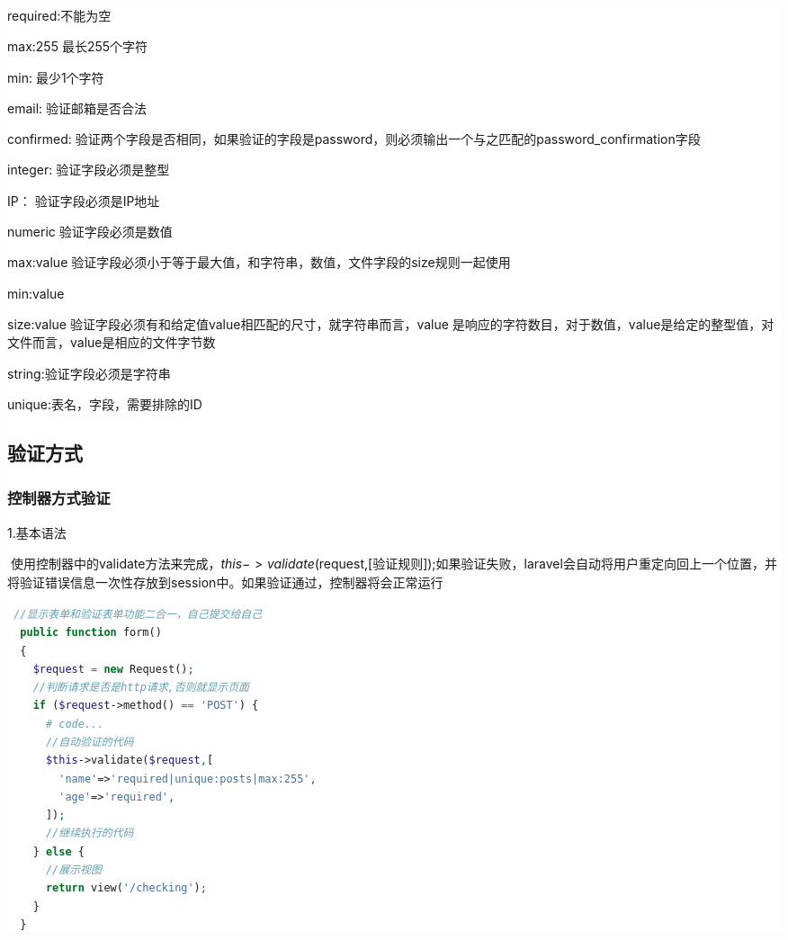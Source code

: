 required:不能为空

max:255 最长255个字符

min: 最少1个字符

email: 验证邮箱是否合法

confirmed: 验证两个字段是否相同，如果验证的字段是password，则必须输出一个与之匹配的password_confirmation字段

integer: 验证字段必须是整型

IP： 验证字段必须是IP地址

numeric 验证字段必须是数值

max:value 验证字段必须小于等于最大值，和字符串，数值，文件字段的size规则一起使用

min:value

size:value 验证字段必须有和给定值value相匹配的尺寸，就字符串而言，value 是响应的字符数目，对于数值，value是给定的整型值，对文件而言，value是相应的文件字节数

string:验证字段必须是字符串

unique:表名，字段，需要排除的ID



## 验证方式

### 控制器方式验证

1.基本语法

​	使用控制器中的validate方法来完成，$this->validate($request,[验证规则]);如果验证失败，laravel会自动将用户重定向回上一个位置，并将验证错误信息一次性存放到session中。如果验证通过，控制器将会正常运行

```php
 //显示表单和验证表单功能二合一，自己提交给自己
  public function form()
  {
    $request = new Request();
    //判断请求是否是http请求,否则就显示页面
    if ($request->method() == 'POST') {
      # code...
      //自动验证的代码
      $this->validate($request,[
        'name'=>'required|unique:posts|max:255',
        'age'=>'required',
      ]);
      //继续执行的代码
    } else {
      //展示视图
      return view('/checking');
    }
  }
```


